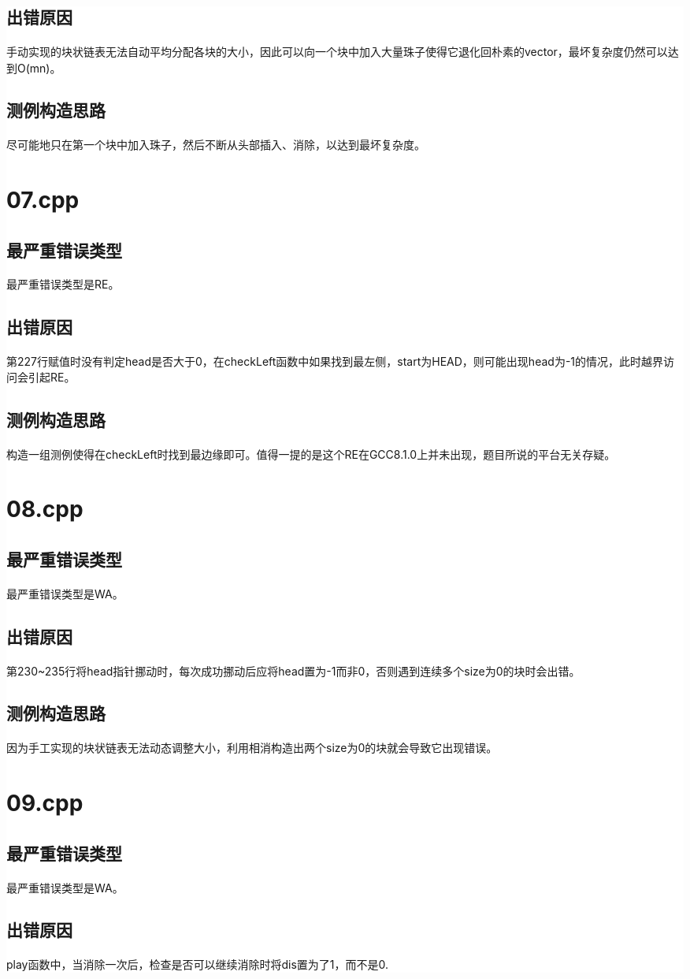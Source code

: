 ## 出错原因

手动实现的块状链表无法自动平均分配各块的大小，因此可以向一个块中加入大量珠子使得它退化回朴素的vector，最坏复杂度仍然可以达到O(mn)。

## 测例构造思路

尽可能地只在第一个块中加入珠子，然后不断从头部插入、消除，以达到最坏复杂度。

# 07.cpp

## 最严重错误类型

最严重错误类型是RE。

## 出错原因

第227行赋值时没有判定head是否大于0，在checkLeft函数中如果找到最左侧，start为HEAD，则可能出现head为-1的情况，此时越界访问会引起RE。

## 测例构造思路

构造一组测例使得在checkLeft时找到最边缘即可。值得一提的是这个RE在GCC8.1.0上并未出现，题目所说的平台无关存疑。

# 08.cpp

## 最严重错误类型

最严重错误类型是WA。

## 出错原因

第230~235行将head指针挪动时，每次成功挪动后应将head置为-1而非0，否则遇到连续多个size为0的块时会出错。

## 测例构造思路

因为手工实现的块状链表无法动态调整大小，利用相消构造出两个size为0的块就会导致它出现错误。

# 09.cpp

## 最严重错误类型

最严重错误类型是WA。

## 出错原因

play函数中，当消除一次后，检查是否可以继续消除时将dis置为了1，而不是0.
